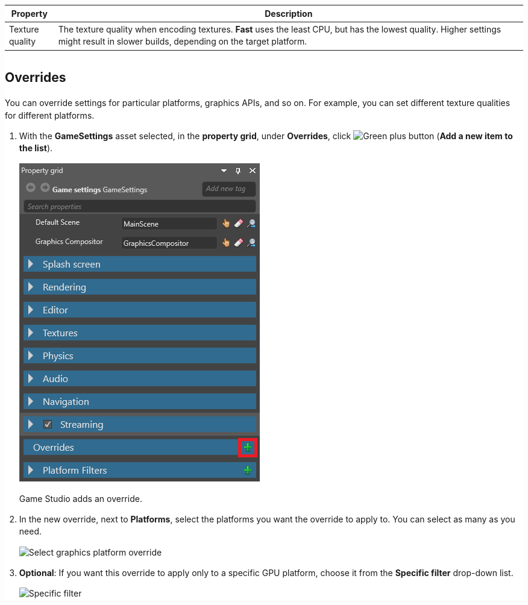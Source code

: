 | Property        | Description  
|-----------------|--------------
| Texture quality | The texture quality when encoding textures. **Fast** uses the least CPU, but has the lowest quality. Higher settings might result in slower builds, depending on the target platform. 

## Overrides

You can override settings for particular platforms, graphics APIs, and so on. For example, you can set different texture qualities for different platforms.

1. With the **GameSettings** asset selected, in the **property grid**, under **Overrides**, click ![Green plus button](~/manual/game-studio/media/green-plus-icon.png) (**Add a new item to the list**).

    ![Select graphics platform](../platforms/media/add-override.png)

    Game Studio adds an override.

2. In the new override, next to **Platforms**, select the platforms you want the override to apply to. You can select as many as you need.

    ![Select graphics platform override](../platforms/media/select-override-platform.png)

3. **Optional**: If you want this override to apply only to a specific GPU platform, choose it from the **Specific filter** drop-down list.

    ![Specific filter](media/specific-filter.png)
